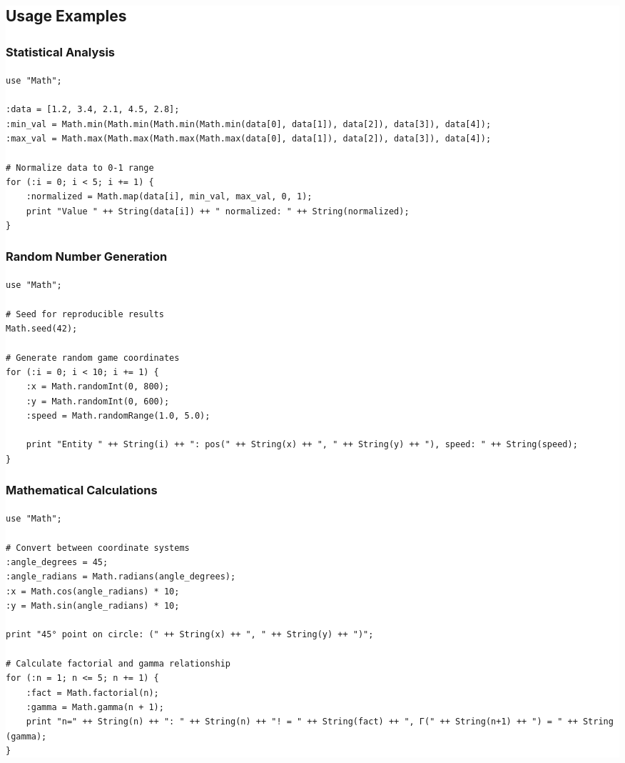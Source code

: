 ## Usage Examples

### Statistical Analysis
```ghoul
use "Math";

:data = [1.2, 3.4, 2.1, 4.5, 2.8];
:min_val = Math.min(Math.min(Math.min(Math.min(data[0], data[1]), data[2]), data[3]), data[4]);
:max_val = Math.max(Math.max(Math.max(Math.max(data[0], data[1]), data[2]), data[3]), data[4]);

# Normalize data to 0-1 range
for (:i = 0; i < 5; i += 1) {
    :normalized = Math.map(data[i], min_val, max_val, 0, 1);
    print "Value " ++ String(data[i]) ++ " normalized: " ++ String(normalized);
}
```

### Random Number Generation
```ghoul
use "Math";

# Seed for reproducible results
Math.seed(42);

# Generate random game coordinates
for (:i = 0; i < 10; i += 1) {
    :x = Math.randomInt(0, 800);
    :y = Math.randomInt(0, 600);
    :speed = Math.randomRange(1.0, 5.0);
    
    print "Entity " ++ String(i) ++ ": pos(" ++ String(x) ++ ", " ++ String(y) ++ "), speed: " ++ String(speed);
}
```

### Mathematical Calculations
```ghoul
use "Math";

# Convert between coordinate systems
:angle_degrees = 45;
:angle_radians = Math.radians(angle_degrees);
:x = Math.cos(angle_radians) * 10;
:y = Math.sin(angle_radians) * 10;

print "45° point on circle: (" ++ String(x) ++ ", " ++ String(y) ++ ")";

# Calculate factorial and gamma relationship
for (:n = 1; n <= 5; n += 1) {
    :fact = Math.factorial(n);
    :gamma = Math.gamma(n + 1);
    print "n=" ++ String(n) ++ ": " ++ String(n) ++ "! = " ++ String(fact) ++ ", Γ(" ++ String(n+1) ++ ") = " ++ String(gamma);
}
```